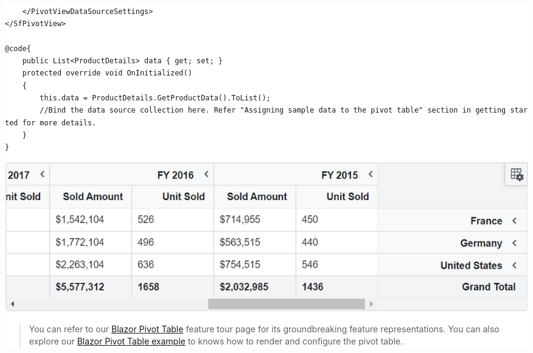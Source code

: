 ```cshtml
    </PivotViewDataSourceSettings>
</SfPivotView>

@code{
    public List<ProductDetails> data { get; set; }
    protected override void OnInitialized()
    {
        this.data = ProductDetails.GetProductData().ToList();
        //Bind the data source collection here. Refer "Assigning sample data to the pivot table" section in getting started for more details.
    }
}

```

![output](images/pivot-rtl.png)

> You can refer to our [Blazor Pivot Table](https://www.syncfusion.com/blazor-components/blazor-pivot-table) feature tour page for its groundbreaking feature representations. You can also explore our [Blazor Pivot Table example](https://blazor.syncfusion.com/demos/pivot-table/default-functionalities?theme=bootstrap4) to knows how to render and configure the pivot table.